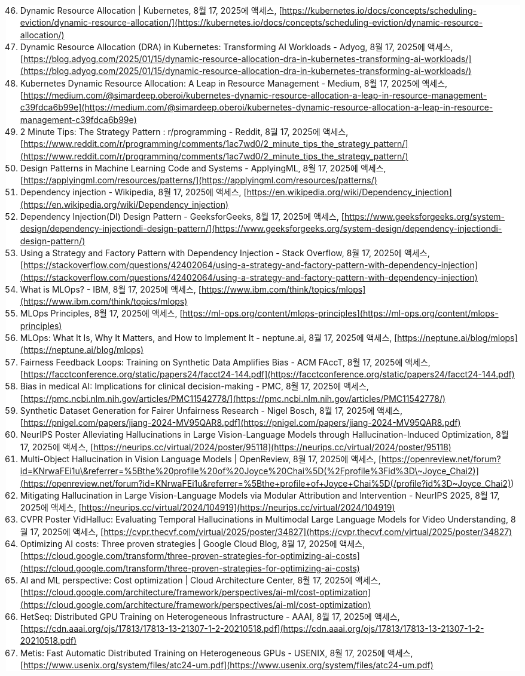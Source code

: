 46. Dynamic Resource Allocation | Kubernetes, 8월 17, 2025에 액세스, [https://kubernetes.io/docs/concepts/scheduling-eviction/dynamic-resource-allocation/](https://kubernetes.io/docs/concepts/scheduling-eviction/dynamic-resource-allocation/)
47. Dynamic Resource Allocation (DRA) in Kubernetes: Transforming AI Workloads \- Adyog, 8월 17, 2025에 액세스, [https://blog.adyog.com/2025/01/15/dynamic-resource-allocation-dra-in-kubernetes-transforming-ai-workloads/](https://blog.adyog.com/2025/01/15/dynamic-resource-allocation-dra-in-kubernetes-transforming-ai-workloads/)
48. Kubernetes Dynamic Resource Allocation: A Leap in Resource Management \- Medium, 8월 17, 2025에 액세스, [https://medium.com/@simardeep.oberoi/kubernetes-dynamic-resource-allocation-a-leap-in-resource-management-c39fdca6b99e](https://medium.com/@simardeep.oberoi/kubernetes-dynamic-resource-allocation-a-leap-in-resource-management-c39fdca6b99e)
49. 2 Minute Tips: The Strategy Pattern : r/programming \- Reddit, 8월 17, 2025에 액세스, [https://www.reddit.com/r/programming/comments/1ac7wd0/2_minute_tips_the_strategy_pattern/](https://www.reddit.com/r/programming/comments/1ac7wd0/2_minute_tips_the_strategy_pattern/)
50. Design Patterns in Machine Learning Code and Systems \- ApplyingML, 8월 17, 2025에 액세스, [https://applyingml.com/resources/patterns/](https://applyingml.com/resources/patterns/)
51. Dependency injection \- Wikipedia, 8월 17, 2025에 액세스, [https://en.wikipedia.org/wiki/Dependency_injection](https://en.wikipedia.org/wiki/Dependency_injection)
52. Dependency Injection(DI) Design Pattern \- GeeksforGeeks, 8월 17, 2025에 액세스, [https://www.geeksforgeeks.org/system-design/dependency-injectiondi-design-pattern/](https://www.geeksforgeeks.org/system-design/dependency-injectiondi-design-pattern/)
53. Using a Strategy and Factory Pattern with Dependency Injection \- Stack Overflow, 8월 17, 2025에 액세스, [https://stackoverflow.com/questions/42402064/using-a-strategy-and-factory-pattern-with-dependency-injection](https://stackoverflow.com/questions/42402064/using-a-strategy-and-factory-pattern-with-dependency-injection)
54. What is MLOps? \- IBM, 8월 17, 2025에 액세스, [https://www.ibm.com/think/topics/mlops](https://www.ibm.com/think/topics/mlops)
55. MLOps Principles, 8월 17, 2025에 액세스, [https://ml-ops.org/content/mlops-principles](https://ml-ops.org/content/mlops-principles)
56. MLOps: What It Is, Why It Matters, and How to Implement It \- neptune.ai, 8월 17, 2025에 액세스, [https://neptune.ai/blog/mlops](https://neptune.ai/blog/mlops)
57. Fairness Feedback Loops: Training on Synthetic Data Amplifies Bias \- ACM FAccT, 8월 17, 2025에 액세스, [https://facctconference.org/static/papers24/facct24-144.pdf](https://facctconference.org/static/papers24/facct24-144.pdf)
58. Bias in medical AI: Implications for clinical decision-making \- PMC, 8월 17, 2025에 액세스, [https://pmc.ncbi.nlm.nih.gov/articles/PMC11542778/](https://pmc.ncbi.nlm.nih.gov/articles/PMC11542778/)
59. Synthetic Dataset Generation for Fairer Unfairness Research \- Nigel Bosch, 8월 17, 2025에 액세스, [https://pnigel.com/papers/jiang-2024-MV95QAR8.pdf](https://pnigel.com/papers/jiang-2024-MV95QAR8.pdf)
60. NeurIPS Poster Alleviating Hallucinations in Large Vision-Language Models through Hallucination-Induced Optimization, 8월 17, 2025에 액세스, [https://neurips.cc/virtual/2024/poster/95118](https://neurips.cc/virtual/2024/poster/95118)
61. Multi-Object Hallucination in Vision Language Models | OpenReview, 8월 17, 2025에 액세스, [https://openreview.net/forum?id=KNrwaFEi1u\&referrer=%5Bthe%20profile%20of%20Joyce%20Chai%5D(%2Fprofile%3Fid%3D\~Joyce_Chai2)](<https://openreview.net/forum?id=KNrwaFEi1u&referrer=%5Bthe+profile+of+Joyce+Chai%5D(/profile?id%3D~Joyce_Chai2)>)
62. Mitigating Hallucination in Large Vision-Language Models via Modular Attribution and Intervention \- NeurIPS 2025, 8월 17, 2025에 액세스, [https://neurips.cc/virtual/2024/104919](https://neurips.cc/virtual/2024/104919)
63. CVPR Poster VidHalluc: Evaluating Temporal Hallucinations in Multimodal Large Language Models for Video Understanding, 8월 17, 2025에 액세스, [https://cvpr.thecvf.com/virtual/2025/poster/34827](https://cvpr.thecvf.com/virtual/2025/poster/34827)
64. Optimizing AI costs: Three proven strategies | Google Cloud Blog, 8월 17, 2025에 액세스, [https://cloud.google.com/transform/three-proven-strategies-for-optimizing-ai-costs](https://cloud.google.com/transform/three-proven-strategies-for-optimizing-ai-costs)
65. AI and ML perspective: Cost optimization | Cloud Architecture Center, 8월 17, 2025에 액세스, [https://cloud.google.com/architecture/framework/perspectives/ai-ml/cost-optimization](https://cloud.google.com/architecture/framework/perspectives/ai-ml/cost-optimization)
66. HetSeq: Distributed GPU Training on Heterogeneous Infrastructure \- AAAI, 8월 17, 2025에 액세스, [https://cdn.aaai.org/ojs/17813/17813-13-21307-1-2-20210518.pdf](https://cdn.aaai.org/ojs/17813/17813-13-21307-1-2-20210518.pdf)
67. Metis: Fast Automatic Distributed Training on Heterogeneous GPUs \- USENIX, 8월 17, 2025에 액세스, [https://www.usenix.org/system/files/atc24-um.pdf](https://www.usenix.org/system/files/atc24-um.pdf)